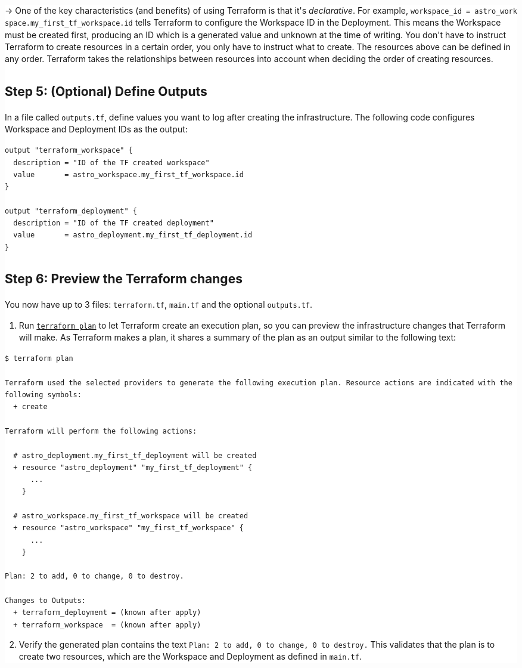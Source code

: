 -> One of the key characteristics (and benefits) of using Terraform is that it's *declarative*. For example, `workspace_id = astro_workspace.my_first_tf_workspace.id` tells Terraform to configure the Workspace ID in the Deployment. This means the Workspace must be created first, producing an ID which is a generated value and unknown at the time of writing. You don't have to instruct Terraform to create resources in a certain order, you only have to instruct what to create. The resources above can be defined in any order. Terraform takes the relationships between resources into account when deciding the order of creating resources.

## Step 5: (Optional) Define Outputs
In a file called `outputs.tf`, define values you want to log after creating the infrastructure. The following code configures Workspace and Deployment IDs as the output:
```
output "terraform_workspace" {
  description = "ID of the TF created workspace"
  value       = astro_workspace.my_first_tf_workspace.id
}

output "terraform_deployment" {
  description = "ID of the TF created deployment"
  value       = astro_deployment.my_first_tf_deployment.id
}
```

## Step 6: Preview the Terraform changes
You now have up to 3 files: `terraform.tf`, `main.tf` and the optional `outputs.tf`.
1. Run [`terraform plan`](https://developer.hashicorp.com/terraform/cli/commands/plan) to let Terraform create an execution plan, so you can preview the infrastructure changes that Terraform will make. As Terraform makes a plan, it shares a summary of the plan as an output similar to the following text:
```
$ terraform plan

Terraform used the selected providers to generate the following execution plan. Resource actions are indicated with the following symbols:
  + create

Terraform will perform the following actions:

  # astro_deployment.my_first_tf_deployment will be created
  + resource "astro_deployment" "my_first_tf_deployment" {
      ...
    }

  # astro_workspace.my_first_tf_workspace will be created
  + resource "astro_workspace" "my_first_tf_workspace" {
      ...
    }

Plan: 2 to add, 0 to change, 0 to destroy.

Changes to Outputs:
  + terraform_deployment = (known after apply)
  + terraform_workspace  = (known after apply)
  ```
2. Verify the generated plan contains the text `Plan: 2 to add, 0 to change, 0 to destroy.` This validates that the plan is to create two resources, which are the Workspace and Deployment as defined in `main.tf`.
